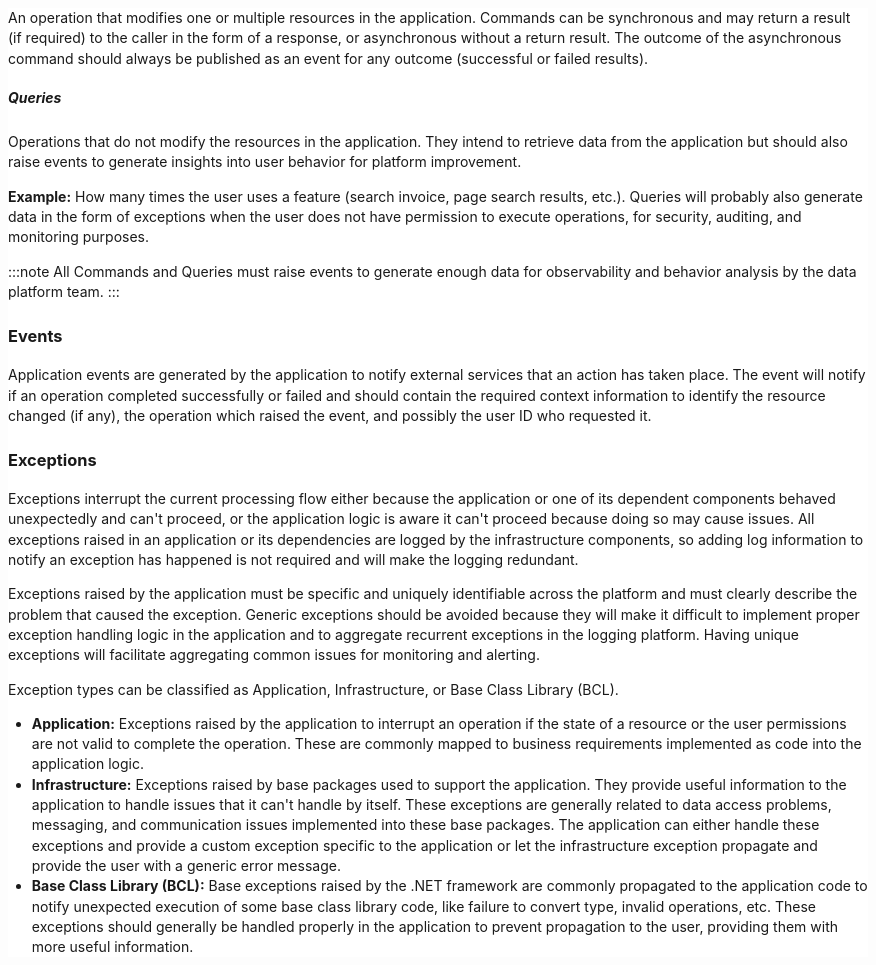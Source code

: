 An operation that modifies one or multiple resources in the application. Commands can be synchronous and may return a result (if required) to the caller in the form of a response, or asynchronous without a return result. The outcome of the asynchronous command should always be published as an event for any outcome (successful or failed results).

##### Queries

Operations that do not modify the resources in the application. They intend to retrieve data from the application but should also raise events to generate insights into user behavior for platform improvement.

**Example:**
How many times the user uses a feature (search invoice, page search results, etc.). Queries will probably also generate data in the form of exceptions when the user does not have permission to execute operations, for security, auditing, and monitoring purposes.

:::note
All Commands and Queries must raise events to generate enough data for observability and behavior analysis by the data platform team.
:::

### Events

Application events are generated by the application to notify external services that an action has taken place. The event will notify if an operation completed successfully or failed and should contain the required context information to identify the resource changed (if any), the operation which raised the event, and possibly the user ID who requested it.

### Exceptions

Exceptions interrupt the current processing flow either because the application or one of its dependent components behaved unexpectedly and can't proceed, or the application logic is aware it can't proceed because doing so may cause issues. All exceptions raised in an application or its dependencies are logged by the infrastructure components, so adding log information to notify an exception has happened is not required and will make the logging redundant.

Exceptions raised by the application must be specific and uniquely identifiable across the platform and must clearly describe the problem that caused the exception. Generic exceptions should be avoided because they will make it difficult to implement proper exception handling logic in the application and to aggregate recurrent exceptions in the logging platform. Having unique exceptions will facilitate aggregating common issues for monitoring and alerting.

Exception types can be classified as Application, Infrastructure, or Base Class Library (BCL).

- **Application:** Exceptions raised by the application to interrupt an operation if the state of a resource or the user permissions are not valid to complete the operation. These are commonly mapped to business requirements implemented as code into the application logic.
- **Infrastructure:** Exceptions raised by base packages used to support the application. They provide useful information to the application to handle issues that it can't handle by itself. These exceptions are generally related to data access problems, messaging, and communication issues implemented into these base packages. The application can either handle these exceptions and provide a custom exception specific to the application or let the infrastructure exception propagate and provide the user with a generic error message.
- **Base Class Library (BCL):** Base exceptions raised by the .NET framework are commonly propagated to the application code to notify unexpected execution of some base class library code, like failure to convert type, invalid operations, etc. These exceptions should generally be handled properly in the application to prevent propagation to the user, providing them with more useful information.
